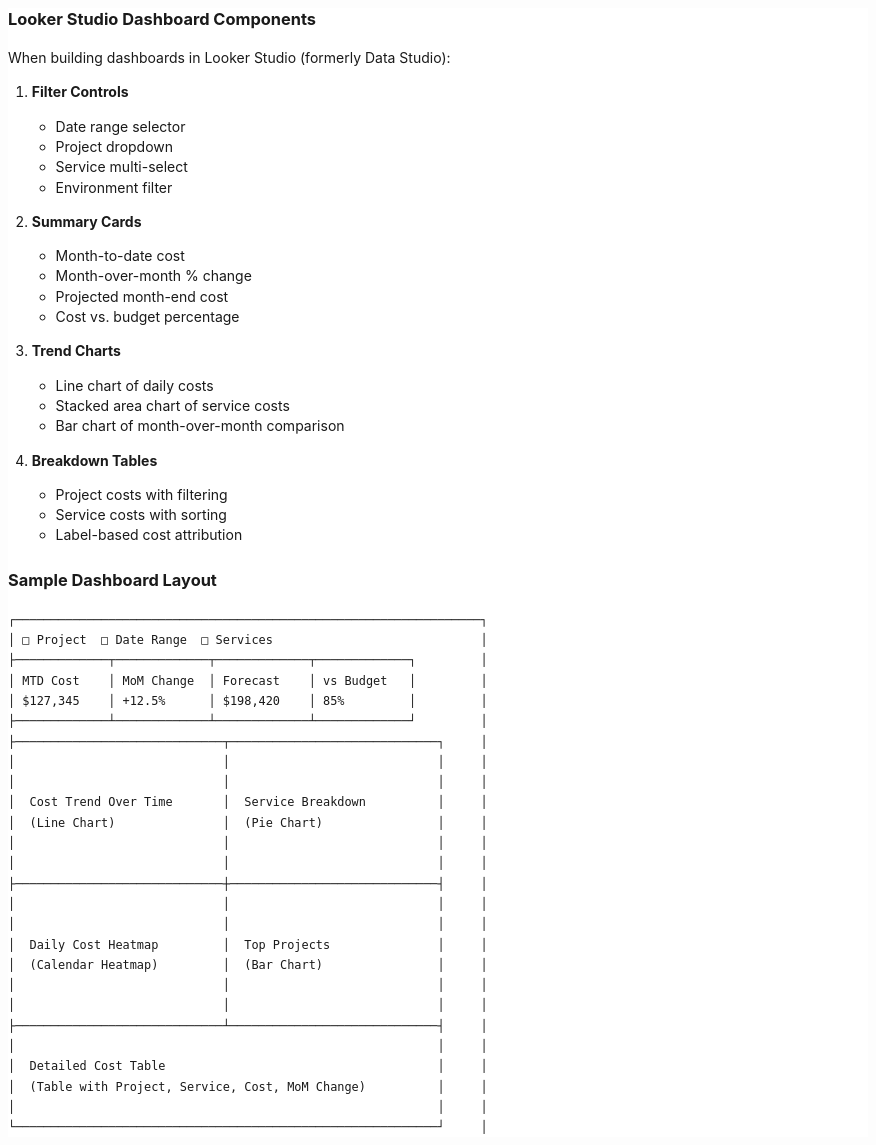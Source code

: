 ### Looker Studio Dashboard Components

When building dashboards in Looker Studio (formerly Data Studio):

1. **Filter Controls**
   - Date range selector
   - Project dropdown
   - Service multi-select
   - Environment filter

2. **Summary Cards**
   - Month-to-date cost
   - Month-over-month % change
   - Projected month-end cost
   - Cost vs. budget percentage

3. **Trend Charts**
   - Line chart of daily costs
   - Stacked area chart of service costs
   - Bar chart of month-over-month comparison

4. **Breakdown Tables**
   - Project costs with filtering
   - Service costs with sorting
   - Label-based cost attribution

### Sample Dashboard Layout

```
┌─────────────────────────────────────────────────────────────────┐
│ □ Project  □ Date Range  □ Services                             │
├─────────────┬─────────────┬─────────────┬─────────────┐         │
│ MTD Cost    │ MoM Change  │ Forecast    │ vs Budget   │         │
│ $127,345    │ +12.5%      │ $198,420    │ 85%         │         │
├─────────────┴─────────────┴─────────────┴─────────────┘         │
├─────────────────────────────┬─────────────────────────────┐     │
│                             │                             │     │
│                             │                             │     │
│  Cost Trend Over Time       │  Service Breakdown          │     │
│  (Line Chart)               │  (Pie Chart)                │     │
│                             │                             │     │
│                             │                             │     │
├─────────────────────────────┼─────────────────────────────┤     │
│                             │                             │     │
│                             │                             │     │
│  Daily Cost Heatmap         │  Top Projects               │     │
│  (Calendar Heatmap)         │  (Bar Chart)                │     │
│                             │                             │     │
│                             │                             │     │
├─────────────────────────────┴─────────────────────────────┤     │
│                                                           │     │
│  Detailed Cost Table                                      │     │
│  (Table with Project, Service, Cost, MoM Change)          │     │
│                                                           │     │
└───────────────────────────────────────────────────────────┘     │
```
